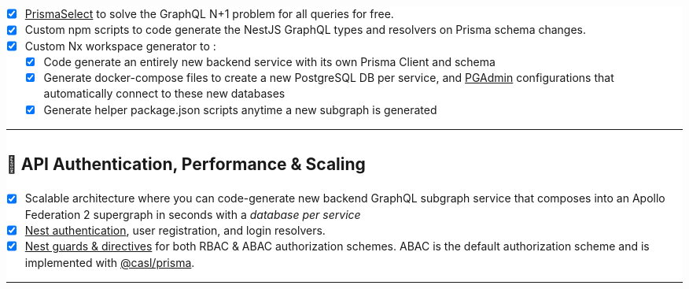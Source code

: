 
- [x] [PrismaSelect](https://paljs.com/plugins/select/) to solve the GraphQL N+1 problem for all queries for free.
- [x] Custom npm scripts to code generate the NestJS GraphQL types and resolvers on Prisma schema changes.
- [x] Custom Nx workspace generator to : 
	- [x] Code generate an entirely new backend service with its own Prisma Client and schema
	- [x] Generate docker-compose files to create a new PostgreSQL DB per service, and [PGAdmin](https://www.pgadmin.org/ "PGAdmin") configurations that automatically connect to these new databases 
	- [x] Generate helper package.json scripts anytime a new subgraph is generated

---

<a name="features_scaling"></a>
## 🍱 API Authentication, Performance & Scaling

- [x] Scalable architecture where you can code-generate new backend GraphQL subgraph service that composes into an Apollo Federation 2 supergraph in seconds with a *database per service*
- [x] [Nest authentication](https://docs.nestjs.com/techniques/authentication), user registration, and login resolvers.
- [x] [Nest guards & directives](https://github.com/ZenSoftware/zen/blob/base/apps/auth-api/src/app/auth) for both RBAC & ABAC authorization schemes.  ABAC is the default authorization scheme and is implemented with [@casl/prisma](https://casl.js.org/v6/en/package/casl-prisma).  

---

